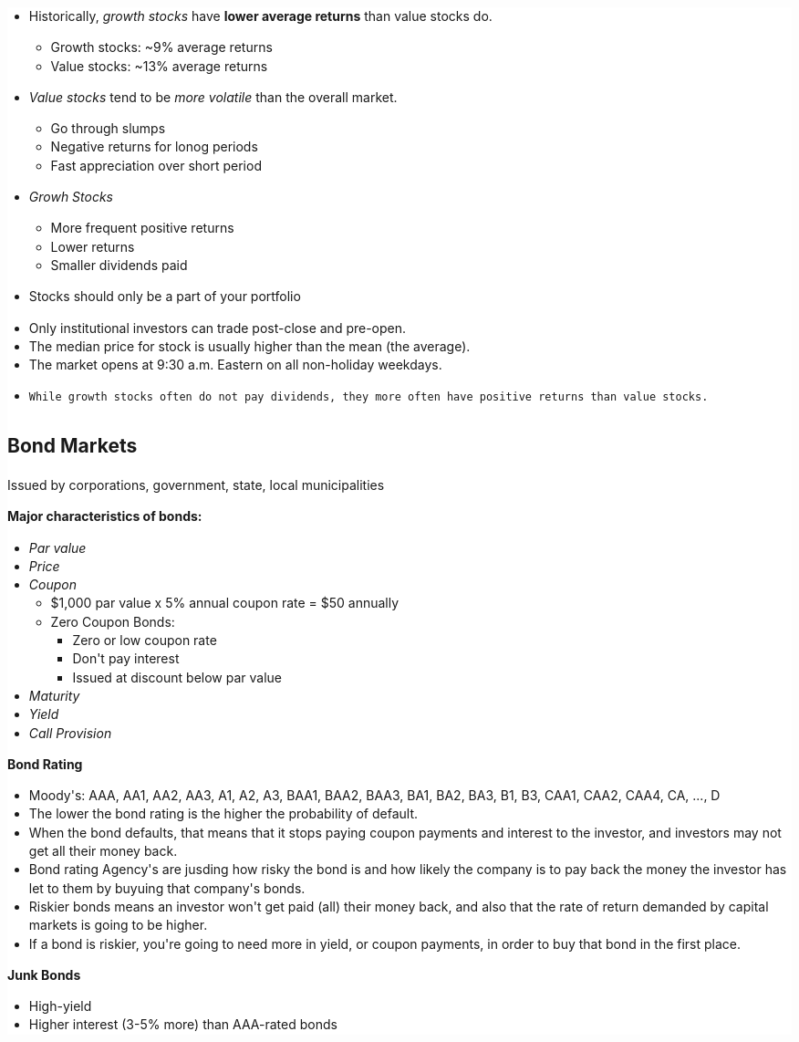 - Historically, _growth stocks_ have **lower average returns** than value   stocks do.
  - Growth stocks: ~9% average returns
  - Value stocks: ~13% average returns

- _Value stocks_ tend to be _more volatile_ than the overall market.
  - Go through slumps
  - Negative returns for lonog periods
  - Fast appreciation over short period

- _Growh Stocks_
  - More frequent positive returns
  - Lower returns
  - Smaller dividends paid

+ Stocks should only be a part of your portfolio

-  Only institutional investors can trade post-close and pre-open.
-   The median price for stock is usually higher than the mean (the average).
-    The market opens at 9:30 a.m. Eastern on all non-holiday weekdays.
-     While growth stocks often do not pay dividends, they more often have positive returns than value stocks.

## Bond Markets

Issued by corporations, government, state, local municipalities

**Major characteristics of bonds:**
- _Par value_
- _Price_
- _Coupon_
  - $1,000 par value x 5% annual coupon rate = $50 annually
  - Zero Coupon Bonds:
    - Zero or low coupon rate
    - Don't pay interest
    - Issued at discount below par value
- _Maturity_
- _Yield_
- _Call Provision_

**Bond Rating**
- Moody's: AAA, AA1, AA2, AA3, A1, A2, A3, BAA1, BAA2, BAA3, BA1, BA2, BA3, B1, B3, CAA1, CAA2, CAA4, CA, ..., D
- The lower the bond rating is the higher the probability of default.
- When the bond defaults, that means that it stops paying coupon payments and interest to the investor, and investors may not get all their money back.
- Bond rating Agency's are jusding how risky the bond is and how likely the company is to pay back the money the investor has let to them by buyuing that company's bonds.
- Riskier bonds means an investor won't get paid (all)  their money back, and also that the rate of return demanded by capital markets is going to be higher.
- If a bond is riskier, you're going to need more in yield, or coupon payments, in order to buy that bond in the first place.

**Junk Bonds**
- High-yield
- Higher interest (3-5% more) than AAA-rated bonds
